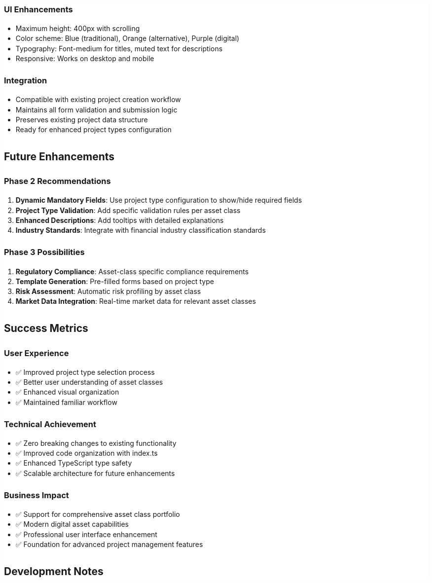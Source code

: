 ### UI Enhancements
- Maximum height: 400px with scrolling
- Color scheme: Blue (traditional), Orange (alternative), Purple (digital)
- Typography: Font-medium for titles, muted text for descriptions
- Responsive: Works on desktop and mobile

### Integration
- Compatible with existing project creation workflow
- Maintains all form validation and submission logic
- Preserves existing project data structure
- Ready for enhanced project types configuration

## Future Enhancements

### Phase 2 Recommendations
1. **Dynamic Mandatory Fields**: Use project type configuration to show/hide required fields
2. **Project Type Validation**: Add specific validation rules per asset class
3. **Enhanced Descriptions**: Add tooltips with detailed explanations
4. **Industry Standards**: Integrate with financial industry classification standards

### Phase 3 Possibilities
1. **Regulatory Compliance**: Asset-class specific compliance requirements
2. **Template Generation**: Pre-filled forms based on project type
3. **Risk Assessment**: Automatic risk profiling by asset class
4. **Market Data Integration**: Real-time market data for relevant asset classes

## Success Metrics

### User Experience
- ✅ Improved project type selection process
- ✅ Better user understanding of asset classes
- ✅ Enhanced visual organization
- ✅ Maintained familiar workflow

### Technical Achievement
- ✅ Zero breaking changes to existing functionality
- ✅ Improved code organization with index.ts
- ✅ Enhanced TypeScript type safety
- ✅ Scalable architecture for future enhancements

### Business Impact
- ✅ Support for comprehensive asset class portfolio
- ✅ Modern digital asset capabilities
- ✅ Professional user interface enhancement
- ✅ Foundation for advanced project management features

## Development Notes
